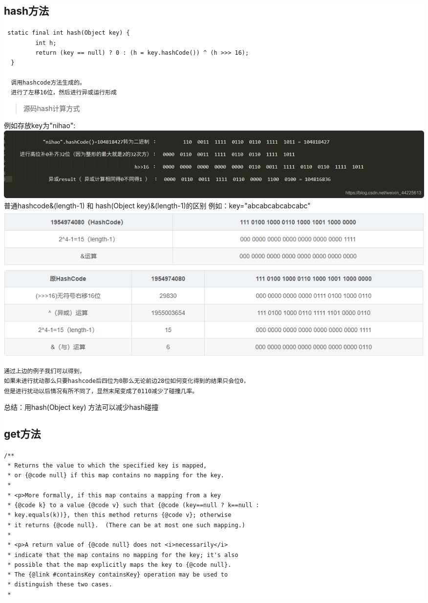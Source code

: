 ## hash方法
     static final int hash(Object key) {
             int h;
             return (key == null) ? 0 : (h = key.hashCode()) ^ (h >>> 16);
      }
      
      调用hashcode方法生成的。
      进行了左移16位，然后进行异或运行形成  
          
> 源码hash计算方式

例如存放key为"nihao":
![](images/d2e7be1d.png)     
普通hashcode&(length-1) 和 hash(Object key)&(length-1)的区别
例如：key="abcabcabcabcabc"
![](images/b9a0baa7.png)
![](images/1e6d70f9.png)

    通过上边的例子我们可以得到，
    如果未进行扰动那么只要hashcode后四位为0那么无论前边28位如何变化得到的结果只会位0，  
    但是进行扰动以后情况有所不同了，显然末尾变成了0110减少了碰撞几率。
                           
总结：用hash(Object key) 方法可以减少hash碰撞
     

## get方法
	/**
     * Returns the value to which the specified key is mapped,
     * or {@code null} if this map contains no mapping for the key.
     *
     * <p>More formally, if this map contains a mapping from a key
     * {@code k} to a value {@code v} such that {@code (key==null ? k==null :
     * key.equals(k))}, then this method returns {@code v}; otherwise
     * it returns {@code null}.  (There can be at most one such mapping.)
     *
     * <p>A return value of {@code null} does not <i>necessarily</i>
     * indicate that the map contains no mapping for the key; it's also
     * possible that the map explicitly maps the key to {@code null}.
     * The {@link #containsKey containsKey} operation may be used to
     * distinguish these two cases.
     *